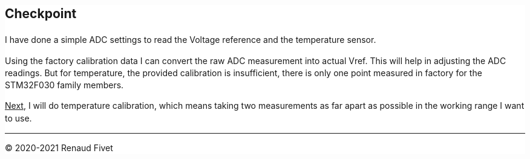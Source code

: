 ## Checkpoint

I have done a simple ADC settings to read the Voltage reference and the
temperature sensor.

Using the factory calibration data I can convert the raw ADC measurement
into actual Vref. This will help in adjusting the ADC readings. But for
temperature, the provided calibration is insufficient, there is only one
point measured in factory for the STM32F030 family members.

[Next]( https://warehouse.motd.org/?page_id=1035), I will do temperature
calibration, which means taking two measurements as far apart as
possible in the working range I want to use.

___
© 2020-2021 Renaud Fivet
